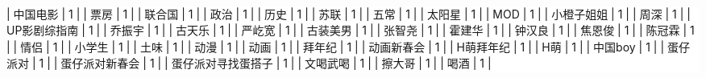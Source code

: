 | 中国电影 | 1 |
| 票房 | 1 |
| 联合国 | 1 |
| 政治 | 1 |
| 历史 | 1 |
| 苏联 | 1 |
| 五常 | 1 |
| 太阳星 | 1 |
| MOD | 1 |
| 小橙子姐姐 | 1 |
| 周深 | 1 |
| UP影剧综指南 | 1 |
| 乔振宇 | 1 |
| 古天乐 | 1 |
| 严屹宽 | 1 |
| 古装美男 | 1 |
| 张智尧 | 1 |
| 霍建华 | 1 |
| 钟汉良 | 1 |
| 焦恩俊 | 1 |
| 陈冠霖 | 1 |
| 情侣 | 1 |
| 小学生 | 1 |
| 土味 | 1 |
| 动漫 | 1 |
| 动画 | 1 |
| 拜年纪 | 1 |
| 动画新春会 | 1 |
| H萌拜年纪 | 1 |
| H萌 | 1 |
| 中国boy | 1 |
| 蛋仔派对 | 1 |
| 蛋仔派对新春会 | 1 |
| 蛋仔派对寻找蛋搭子 | 1 |
| 文喝武喝 | 1 |
| 擦大哥 | 1 |
| 喝酒 | 1 |